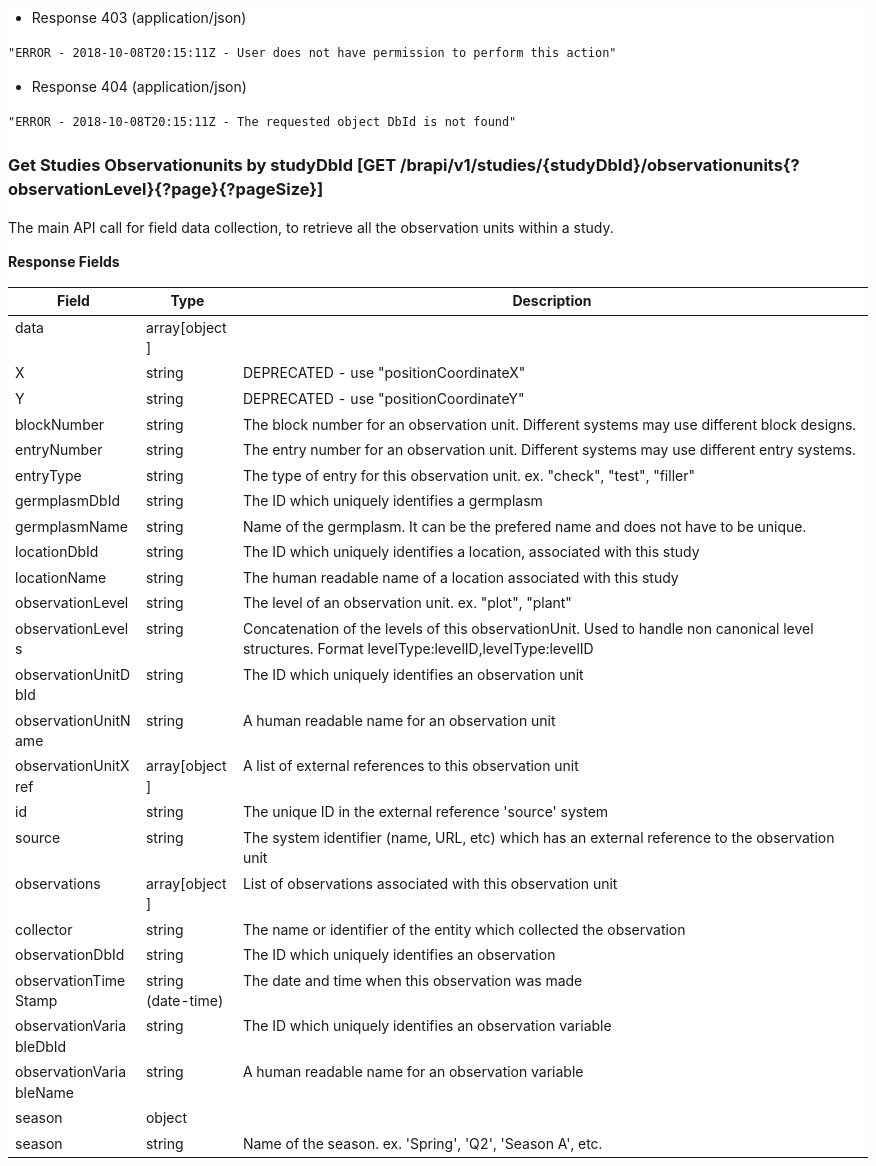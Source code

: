 + Response 403 (application/json)
```
"ERROR - 2018-10-08T20:15:11Z - User does not have permission to perform this action"
```

+ Response 404 (application/json)
```
"ERROR - 2018-10-08T20:15:11Z - The requested object DbId is not found"
```





### Get Studies Observationunits by studyDbId  [GET /brapi/v1/studies/{studyDbId}/observationunits{?observationLevel}{?page}{?pageSize}]

The main API call for field data collection, to retrieve all the observation units within a study.



**Response Fields** 

|Field|Type|Description|
|---|---|---| 
|data|array[object]||
|X|string|DEPRECATED - use "positionCoordinateX"|
|Y|string|DEPRECATED - use "positionCoordinateY"|
|blockNumber|string|The block number for an observation unit. Different systems may use different block designs.|
|entryNumber|string|The entry number for an observation unit. Different systems may use different entry systems.|
|entryType|string|The type of entry for this observation unit. ex. "check", "test", "filler"|
|germplasmDbId|string| The ID which uniquely identifies a germplasm|
|germplasmName|string|Name of the germplasm. It can be the prefered name and does not have to be unique.|
|locationDbId|string|The ID which uniquely identifies a location, associated with this study|
|locationName|string|The human readable name of a location associated with this study|
|observationLevel|string|The level of an observation unit. ex. "plot", "plant"|
|observationLevels|string|Concatenation of the levels of this observationUnit. Used to handle non canonical level structures. Format levelType:levelID,levelType:levelID|
|observationUnitDbId|string|The ID which uniquely identifies an observation unit|
|observationUnitName|string|A human readable name for an observation unit|
|observationUnitXref|array[object]|A list of external references to this observation unit|
|id|string|The unique ID in the external reference 'source' system|
|source|string|The system identifier (name, URL, etc) which has an external reference to the observation unit|
|observations|array[object]|List of observations associated with this observation unit|
|collector|string|The name or identifier of the entity which collected the observation|
|observationDbId|string|The ID which uniquely identifies an observation|
|observationTimeStamp|string (date-time)|The date and time  when this observation was made |
|observationVariableDbId|string|The ID which uniquely identifies an observation variable|
|observationVariableName|string|A human readable name for an observation variable|
|season|object||
|season|string|Name of the season. ex. 'Spring', 'Q2', 'Season A', etc.|